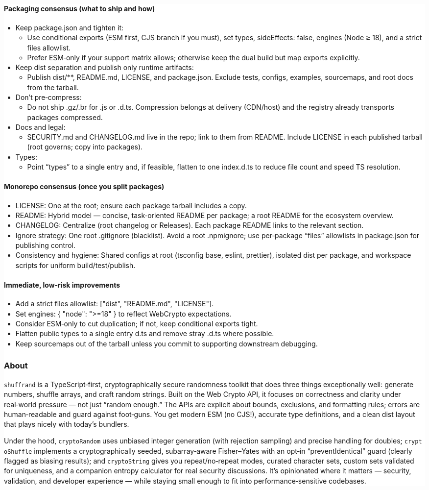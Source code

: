 #### Packaging consensus (what to ship and how)
- Keep package.json and tighten it:
  - Use conditional exports (ESM first, CJS branch if you must), set types, sideEffects: false, engines (Node ≥ 18), and a strict files allowlist.
  - Prefer ESM‑only if your support matrix allows; otherwise keep the dual build but map exports explicitly.
- Keep dist separation and publish only runtime artifacts:
  - Publish dist/**, README.md, LICENSE, and package.json. Exclude tests, configs, examples, sourcemaps, and root docs from the tarball.
- Don’t pre‑compress:
  - Do not ship .gz/.br for .js or .d.ts. Compression belongs at delivery (CDN/host) and the registry already transports packages compressed.
- Docs and legal:
  - SECURITY.md and CHANGELOG.md live in the repo; link to them from README. Include LICENSE in each published tarball (root governs; copy into packages).
- Types:
  - Point “types” to a single entry and, if feasible, flatten to one index.d.ts to reduce file count and speed TS resolution.

#### Monorepo consensus (once you split packages)
- LICENSE: One at the root; ensure each package tarball includes a copy.
- README: Hybrid model — concise, task‑oriented README per package; a root README for the ecosystem overview.
- CHANGELOG: Centralize (root changelog or Releases). Each package README links to the relevant section.
- Ignore strategy: One root .gitignore (blacklist). Avoid a root .npmignore; use per‑package “files” allowlists in package.json for publishing control.
- Consistency and hygiene: Shared configs at root (tsconfig base, eslint, prettier), isolated dist per package, and workspace scripts for uniform build/test/publish.

#### Immediate, low‑risk improvements
- Add a strict files allowlist: ["dist", "README.md", "LICENSE"].
- Set engines: { "node": ">=18" } to reflect WebCrypto expectations.
- Consider ESM‑only to cut duplication; if not, keep conditional exports tight.
- Flatten public types to a single entry d.ts and remove stray .d.ts where possible.
- Keep sourcemaps out of the tarball unless you commit to supporting downstream debugging.

### About
`shuffrand` is a TypeScript‑first, cryptographically secure randomness toolkit that does three things exceptionally well: generate numbers, shuffle arrays, and craft random strings. Built on the Web Crypto API, it focuses on correctness and clarity under real‑world pressure — not just “random enough.” The APIs are explicit about bounds, exclusions, and formatting rules; errors are human‑readable and guard against foot‑guns. You get modern ESM (no CJS!), accurate type definitions, and a clean dist layout that plays nicely with today’s bundlers.

Under the hood, `cryptoRandom` uses unbiased integer generation (with rejection sampling) and precise handling for doubles; `cryptoShuffle` implements a cryptographically seeded, subarray‑aware Fisher–Yates with an opt‑in “preventIdentical” guard (clearly flagged as biasing results); and `cryptoString` gives you repeat/no‑repeat modes, curated character sets, custom sets validated for uniqueness, and a companion entropy calculator for real security discussions. It’s opinionated where it matters — security, validation, and developer experience — while staying small enough to fit into performance‑sensitive codebases.

